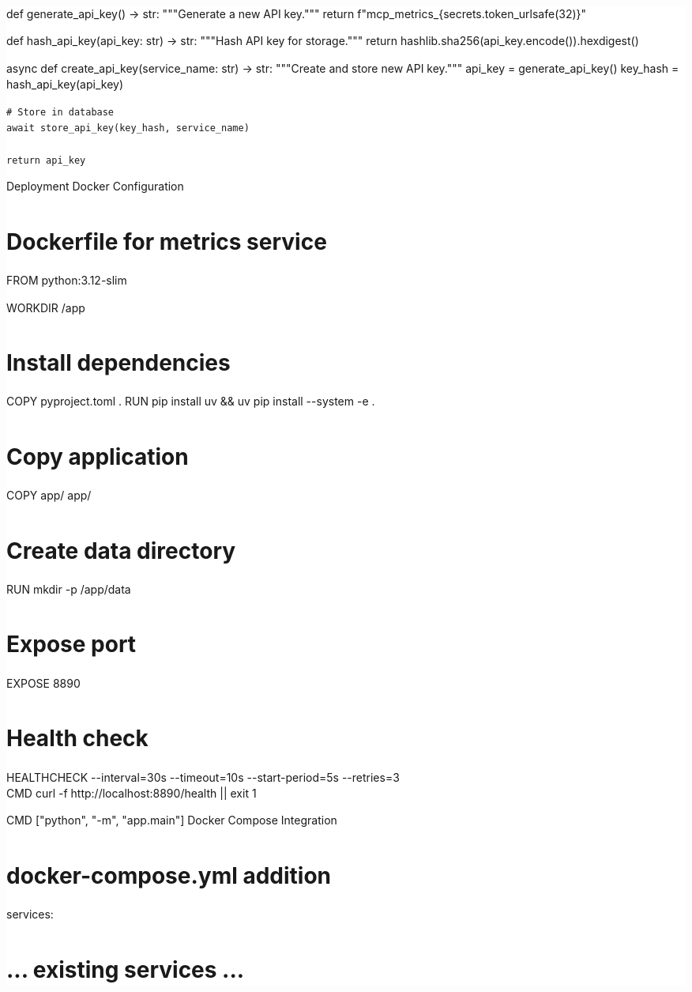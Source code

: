def generate_api_key() -> str:
    """Generate a new API key."""
    return f"mcp_metrics_{secrets.token_urlsafe(32)}"

def hash_api_key(api_key: str) -> str:
    """Hash API key for storage."""
    return hashlib.sha256(api_key.encode()).hexdigest()

async def create_api_key(service_name: str) -> str:
    """Create and store new API key."""
    api_key = generate_api_key()
    key_hash = hash_api_key(api_key)
    
    # Store in database
    await store_api_key(key_hash, service_name)
    
    return api_key
Deployment
Docker Configuration
# Dockerfile for metrics service
FROM python:3.12-slim

WORKDIR /app

# Install dependencies
COPY pyproject.toml .
RUN pip install uv && uv pip install --system -e .

# Copy application
COPY app/ app/

# Create data directory
RUN mkdir -p /app/data

# Expose port
EXPOSE 8890

# Health check
HEALTHCHECK --interval=30s --timeout=10s --start-period=5s --retries=3 \
  CMD curl -f http://localhost:8890/health || exit 1

CMD ["python", "-m", "app.main"]
Docker Compose Integration
# docker-compose.yml addition
services:
  # ... existing services ...
  